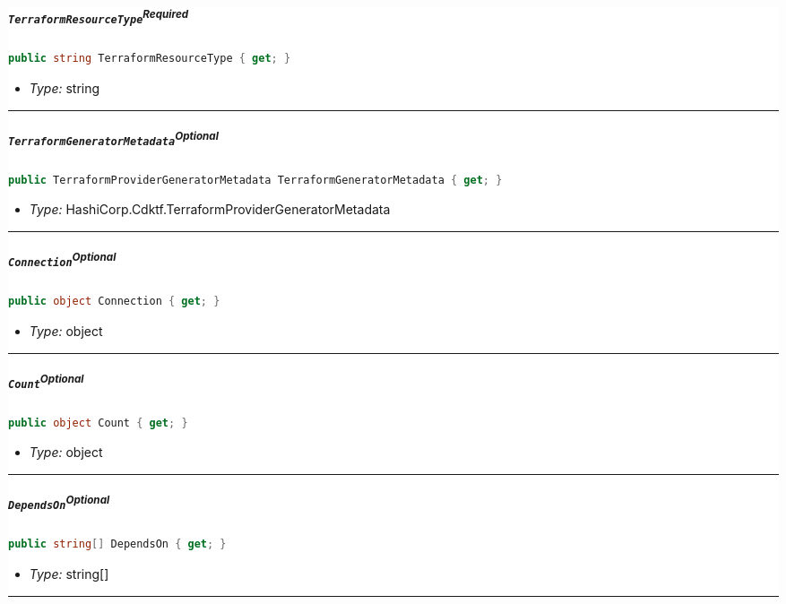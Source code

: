 
##### `TerraformResourceType`<sup>Required</sup> <a name="TerraformResourceType" id="@cdktf/provider-nomad.schedulerConfig.SchedulerConfig.property.terraformResourceType"></a>

```csharp
public string TerraformResourceType { get; }
```

- *Type:* string

---

##### `TerraformGeneratorMetadata`<sup>Optional</sup> <a name="TerraformGeneratorMetadata" id="@cdktf/provider-nomad.schedulerConfig.SchedulerConfig.property.terraformGeneratorMetadata"></a>

```csharp
public TerraformProviderGeneratorMetadata TerraformGeneratorMetadata { get; }
```

- *Type:* HashiCorp.Cdktf.TerraformProviderGeneratorMetadata

---

##### `Connection`<sup>Optional</sup> <a name="Connection" id="@cdktf/provider-nomad.schedulerConfig.SchedulerConfig.property.connection"></a>

```csharp
public object Connection { get; }
```

- *Type:* object

---

##### `Count`<sup>Optional</sup> <a name="Count" id="@cdktf/provider-nomad.schedulerConfig.SchedulerConfig.property.count"></a>

```csharp
public object Count { get; }
```

- *Type:* object

---

##### `DependsOn`<sup>Optional</sup> <a name="DependsOn" id="@cdktf/provider-nomad.schedulerConfig.SchedulerConfig.property.dependsOn"></a>

```csharp
public string[] DependsOn { get; }
```

- *Type:* string[]

---